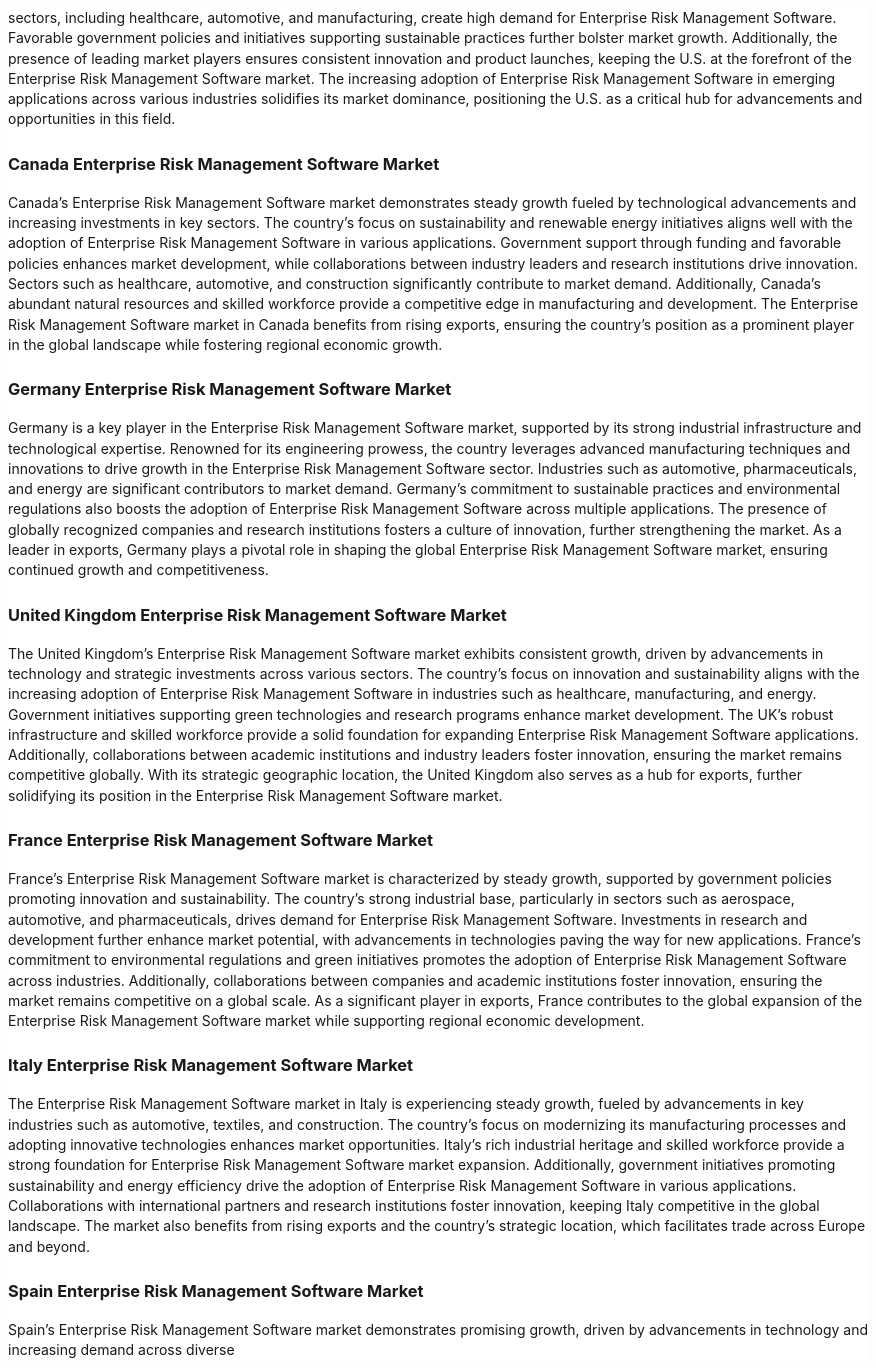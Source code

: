 sectors, including healthcare, automotive, and manufacturing, create high demand for Enterprise Risk Management Software. Favorable government policies and initiatives supporting sustainable practices further bolster market growth. Additionally, the presence of leading market players ensures consistent innovation and product launches, keeping the U.S. at the forefront of the Enterprise Risk Management Software market. The increasing adoption of Enterprise Risk Management Software in emerging applications across various industries solidifies its market dominance, positioning the U.S. as a critical hub for advancements and opportunities in this field.</p><h3>Canada Enterprise Risk Management Software Market</h3><p>Canada&rsquo;s Enterprise Risk Management Software market demonstrates steady growth fueled by technological advancements and increasing investments in key sectors. The country&rsquo;s focus on sustainability and renewable energy initiatives aligns well with the adoption of Enterprise Risk Management Software in various applications. Government support through funding and favorable policies enhances market development, while collaborations between industry leaders and research institutions drive innovation. Sectors such as healthcare, automotive, and construction significantly contribute to market demand. Additionally, Canada&rsquo;s abundant natural resources and skilled workforce provide a competitive edge in manufacturing and development. The Enterprise Risk Management Software market in Canada benefits from rising exports, ensuring the country&rsquo;s position as a prominent player in the global landscape while fostering regional economic growth.</p><h3>Germany Enterprise Risk Management Software Market</h3><p>Germany is a key player in the Enterprise Risk Management Software market, supported by its strong industrial infrastructure and technological expertise. Renowned for its engineering prowess, the country leverages advanced manufacturing techniques and innovations to drive growth in the Enterprise Risk Management Software sector. Industries such as automotive, pharmaceuticals, and energy are significant contributors to market demand. Germany&rsquo;s commitment to sustainable practices and environmental regulations also boosts the adoption of Enterprise Risk Management Software across multiple applications. The presence of globally recognized companies and research institutions fosters a culture of innovation, further strengthening the market. As a leader in exports, Germany plays a pivotal role in shaping the global Enterprise Risk Management Software market, ensuring continued growth and competitiveness.</p><h3>United Kingdom Enterprise Risk Management Software Market</h3><p>The United Kingdom&rsquo;s Enterprise Risk Management Software market exhibits consistent growth, driven by advancements in technology and strategic investments across various sectors. The country&rsquo;s focus on innovation and sustainability aligns with the increasing adoption of Enterprise Risk Management Software in industries such as healthcare, manufacturing, and energy. Government initiatives supporting green technologies and research programs enhance market development. The UK&rsquo;s robust infrastructure and skilled workforce provide a solid foundation for expanding Enterprise Risk Management Software applications. Additionally, collaborations between academic institutions and industry leaders foster innovation, ensuring the market remains competitive globally. With its strategic geographic location, the United Kingdom also serves as a hub for exports, further solidifying its position in the Enterprise Risk Management Software market.</p><h3>France Enterprise Risk Management Software Market</h3><p>France&rsquo;s Enterprise Risk Management Software market is characterized by steady growth, supported by government policies promoting innovation and sustainability. The country&rsquo;s strong industrial base, particularly in sectors such as aerospace, automotive, and pharmaceuticals, drives demand for Enterprise Risk Management Software. Investments in research and development further enhance market potential, with advancements in technologies paving the way for new applications. France&rsquo;s commitment to environmental regulations and green initiatives promotes the adoption of Enterprise Risk Management Software across industries. Additionally, collaborations between companies and academic institutions foster innovation, ensuring the market remains competitive on a global scale. As a significant player in exports, France contributes to the global expansion of the Enterprise Risk Management Software market while supporting regional economic development.</p><h3>Italy Enterprise Risk Management Software Market</h3><p>The Enterprise Risk Management Software market in Italy is experiencing steady growth, fueled by advancements in key industries such as automotive, textiles, and construction. The country&rsquo;s focus on modernizing its manufacturing processes and adopting innovative technologies enhances market opportunities. Italy&rsquo;s rich industrial heritage and skilled workforce provide a strong foundation for Enterprise Risk Management Software market expansion. Additionally, government initiatives promoting sustainability and energy efficiency drive the adoption of Enterprise Risk Management Software in various applications. Collaborations with international partners and research institutions foster innovation, keeping Italy competitive in the global landscape. The market also benefits from rising exports and the country&rsquo;s strategic location, which facilitates trade across Europe and beyond.</p><h3>Spain Enterprise Risk Management Software Market</h3><p>Spain&rsquo;s Enterprise Risk Management Software market demonstrates promising growth, driven by advancements in technology and increasing demand across diverse